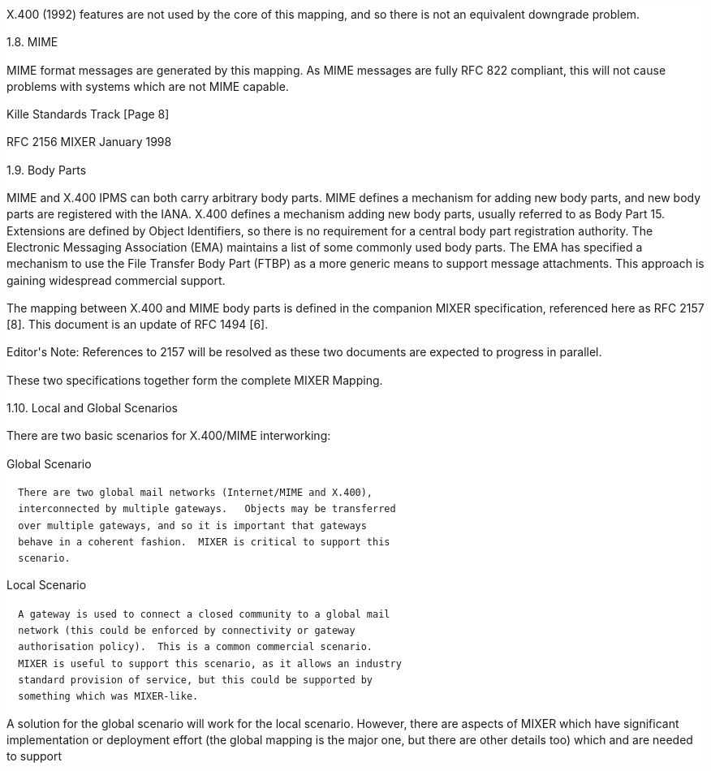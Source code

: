    X.400 (1992) features are not used by the core of this mapping, and
   so there is not an equivalent downgrade problem.

1.8.  MIME

   MIME format messages are generated by this mapping.  As MIME messages
   are fully RFC 822 compliant, this will not cause problems with
   systems which are not MIME capable.

Kille                       Standards Track                     [Page 8]

RFC 2156                         MIXER                      January 1998

1.9.  Body Parts

   MIME and X.400 IPMS can both carry arbitrary body parts. MIME defines
   a mechanism for adding new body parts, and new body parts are
   registered with the IANA. X.400 defines a mechanism adding new body
   parts, usually referred to as Body Part 15.  Extensions are defined
   by Object Identifiers, so there is no requirement for a central body
   part registration authority.  The Electronic Messaging Association
   (EMA) maintains a list of some commonly used body parts.  The EMA has
   specified a mechanism to use the File Transfer Body Part (FTBP) as a
   more generic means to support message attachments.  This approach is
   gaining widespread commercial support.

   The mapping between X.400 and MIME body parts is defined in the
   companion MIXER specification, referenced here as RFC 2157 [8].  This
   document is an update of RFC 1494 [6].

   Editor's Note:
      References to 2157 will be resolved as these two
      documents are expected to progress in parallel.

   These two specifications together form the complete MIXER Mapping.

1.10.  Local and Global Scenarios

   There are two basic scenarios for X.400/MIME interworking:

   Global Scenario

      There are two global mail networks (Internet/MIME and X.400),
      interconnected by multiple gateways.   Objects may be transferred
      over multiple gateways, and so it is important that gateways
      behave in a coherent fashion.  MIXER is critical to support this
      scenario.

   Local Scenario

      A gateway is used to connect a closed community to a global mail
      network (this could be enforced by connectivity or gateway
      authorisation policy).  This is a common commercial scenario.
      MIXER is useful to support this scenario, as it allows an industry
      standard provision of service, but this could be supported by
      something which was MIXER-like.

   A solution for the global scenario will work for the local scenario.
   However, there are aspects of MIXER which have significant
   implementation or deployment effort (the global mapping is the major
   one, but there are other details too) which and are needed to support
